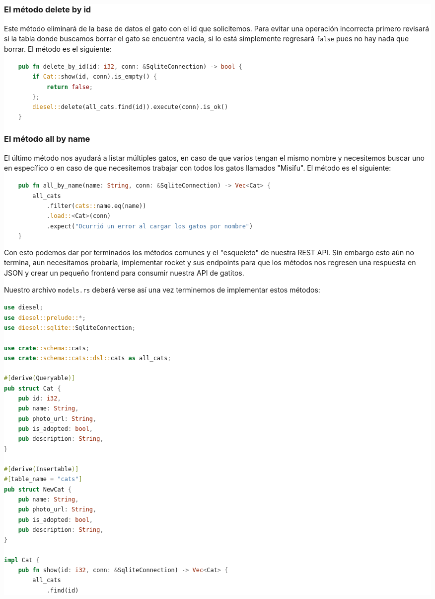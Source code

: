 ### El método delete by id
Este método eliminará de la base de datos el gato con el id que solicitemos. Para evitar una operación incorrecta primero revisará si la tabla donde buscamos borrar el gato se encuentra vacía, si lo está simplemente regresará `false` pues no hay nada que borrar. El método es el siguiente:

```rust
    pub fn delete_by_id(id: i32, conn: &SqliteConnection) -> bool {
        if Cat::show(id, conn).is_empty() {
            return false;
        };
        diesel::delete(all_cats.find(id)).execute(conn).is_ok()
    }
````


### El método all by name
El último método nos ayudará a listar múltiples gatos, en caso de que varios tengan el mismo nombre y necesitemos buscar uno en específico o en caso de que necesitemos trabajar con todos los gatos llamados "Misifu". El método es el siguiente:

```rust
    pub fn all_by_name(name: String, conn: &SqliteConnection) -> Vec<Cat> {
        all_cats
            .filter(cats::name.eq(name))
            .load::<Cat>(conn)
            .expect("Ocurrió un error al cargar los gatos por nombre")
    }
```

Con esto podemos dar por terminados los métodos comunes y el "esqueleto" de nuestra REST API. Sin embargo esto aún no termina, aun necesitamos probarla, implementar rocket y sus endpoints para que los métodos nos regresen una respuesta en JSON y crear un pequeño frontend para consumir nuestra API de gatitos. 

Nuestro archivo `models.rs` deberá verse así una vez terminemos de implementar estos métodos:

```rust
use diesel;
use diesel::prelude::*;
use diesel::sqlite::SqliteConnection;

use crate::schema::cats;
use crate::schema::cats::dsl::cats as all_cats;

#[derive(Queryable)]
pub struct Cat {
    pub id: i32,
    pub name: String,
    pub photo_url: String,
    pub is_adopted: bool,
    pub description: String,
}

#[derive(Insertable)]
#[table_name = "cats"]
pub struct NewCat {
    pub name: String,
    pub photo_url: String,
    pub is_adopted: bool,
    pub description: String,
}

impl Cat {
    pub fn show(id: i32, conn: &SqliteConnection) -> Vec<Cat> {
        all_cats
            .find(id)
```